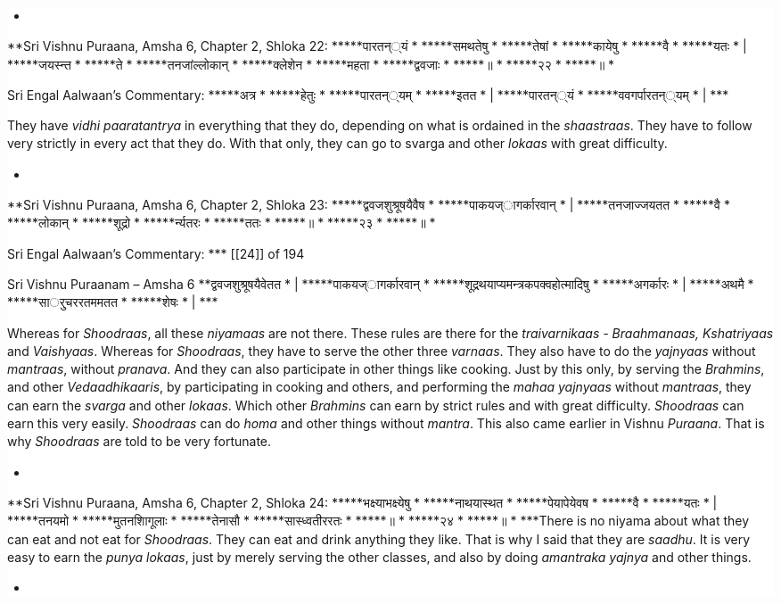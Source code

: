 

*

**Sri Vishnu Puraana, Amsha 6, Chapter 2, Shloka 22: *****पारतन््यं * *****समथतेषु * *****तेषां * *****कायेषु * *****वै * *****यतः * | *****जयस्न्त * *****ते * *****तनजांल्लोकान् * *****क्लेशेन * *****महता * *****द्ववजाः * *****॥ * *****२२ * *****॥ *   
   
Sri Engal Aalwaan’s Commentary: *****अत्र * *****हेतुः * *****पारतन््यम् * *****इतत * | *****पारतन््यं * *****ववगर्पारतन््यम् * | ***



They have *vidhi paaratantrya* in everything that they do, depending on what is ordained in the *shaastraas*. They have to follow very strictly in every act that they do. With that only, they can go to svarga and other *lokaas* with great difficulty. 





*

**Sri Vishnu Puraana, Amsha 6, Chapter 2, Shloka 23: *****द्ववजशुश्रूषयैवैष * *****पाकयज्ागर्कारवान् * | *****तनजाज्जयतत * *****वै * *****लोकान् * *****शूद्रो * *****र्न्यतरः * *****ततः * *****॥ * *****२३ * *****॥ *   
   
Sri Engal Aalwaan’s Commentary: *** [[24]] of 194 



Sri Vishnu Puraanam – Amsha 6 **द्ववजशुश्रूषयैवेतत * | *****पाकयज्ागर्कारवान् * *****शूद्रथयाप्यमन्त्रकपक्वहोत्मादिषु * *****अगर्कारः * | *****अथमै * *****सार्ुचररतममतत * *****शेषः * | ***



Whereas for *Shoodraas*, all these *niyamaas* are not there. These rules are there for the *traivarnikaas - Braahmanaas, Kshatriyaas* and *Vaishyaas*. Whereas for *Shoodraas*, they have to serve the other three *varnaas*. They also have to do the *yajnyaas* without *mantraas*, without *pranava*. And they can also participate in other things like cooking. Just by this only, by serving the *Brahmins*, and other *Vedaadhikaaris*, by participating in cooking and others, and performing the *mahaa yajnyaas* without *mantraas*, they can earn the *svarga* and other *lokaas*. Which other *Brahmins* can earn by strict rules and with great difficulty. *Shoodraas* can earn this very easily. *Shoodraas* can do *homa* and other things without *mantra*. This also came earlier in Vishnu *Puraana*. That is why *Shoodraas* are told to be very fortunate. 





*

**Sri Vishnu Puraana, Amsha 6, Chapter 2, Shloka 24: *****भक्ष्याभक्ष्येषु * *****नाथयास्थत * *****पेयापेयेवष * *****वै * *****यतः * | *****तनयमो * *****मुतनशािगूलाः * *****तेनासौ * *****सास्ध्वतीररतः * *****॥ * *****२४ * *****॥ * ***There is no niyama about what they can eat and not eat for *Shoodraas*. They can eat and drink anything they like. That is why I said that they are *saadhu*. It is very easy to earn the *punya lokaas*, just by merely serving the other classes, and also by doing *amantraka yajnya* and other things. 





*
